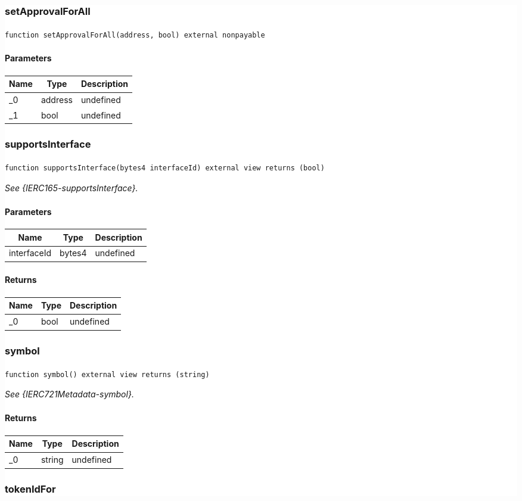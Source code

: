 ### setApprovalForAll

```solidity
function setApprovalForAll(address, bool) external nonpayable
```





#### Parameters

| Name | Type | Description |
|---|---|---|
| _0 | address | undefined |
| _1 | bool | undefined |

### supportsInterface

```solidity
function supportsInterface(bytes4 interfaceId) external view returns (bool)
```



*See {IERC165-supportsInterface}.*

#### Parameters

| Name | Type | Description |
|---|---|---|
| interfaceId | bytes4 | undefined |

#### Returns

| Name | Type | Description |
|---|---|---|
| _0 | bool | undefined |

### symbol

```solidity
function symbol() external view returns (string)
```



*See {IERC721Metadata-symbol}.*


#### Returns

| Name | Type | Description |
|---|---|---|
| _0 | string | undefined |

### tokenIdFor
